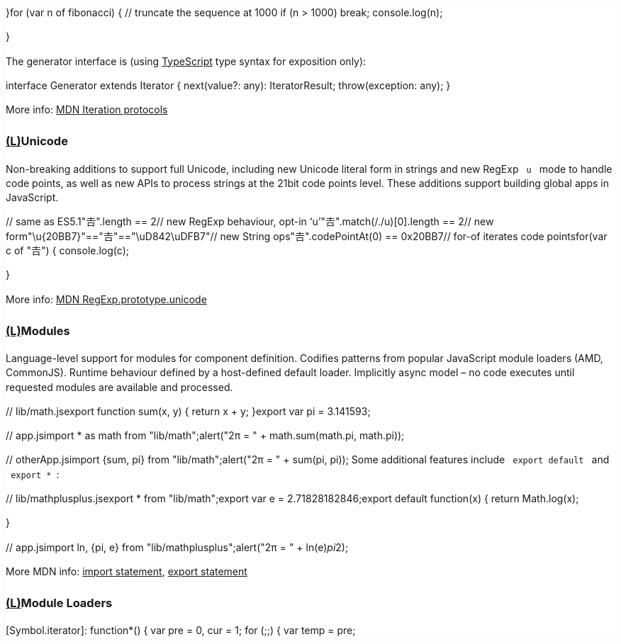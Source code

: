 }for (var n of fibonacci) { // truncate the sequence at 1000  if (n >  1000) break; console.log(n);

}

The generator interface is (using [TypeScript](http://typescriptlang.org/) type syntax for exposition only):

interface  Generator  extends  Iterator {
next(value?:  any):  IteratorResult;
throw(exception:  any);
}

More info: [MDN Iteration protocols](https://developer.mozilla.org/en-US/docs/Web/JavaScript/Reference/Iteration_protocols)

### [(L)](https://github.com/lukehoban/es6features#unicode)Unicode

Non-breaking additions to support full Unicode, including new Unicode literal form in strings and new RegExp ` u ` mode to handle code points, as well as new APIs to process strings at the 21bit code points level. These additions support building global apps in JavaScript.

// same as ES5.1"𠮷".length  ==  2// new RegExp behaviour, opt-in ‘u’"𠮷".match(/./u)[0].length  ==  2// new form"\u{20BB7}"=="𠮷"=="\uD842\uDFB7"// new String ops"𠮷".codePointAt(0) ==  0x20BB7// for-of iterates code pointsfor(var c of  "𠮷") { console.log(c);

}

More info: [MDN RegExp.prototype.unicode](https://developer.mozilla.org/en-US/docs/Web/JavaScript/Reference/Global_Objects/RegExp/unicode)

### [(L)](https://github.com/lukehoban/es6features#modules)Modules

Language-level support for modules for component definition. Codifies patterns from popular JavaScript module loaders (AMD, CommonJS). Runtime behaviour defined by a host-defined default loader. Implicitly async model – no code executes until requested modules are available and processed.

// lib/math.jsexport  function  sum(x, y) { return x + y;
}export  var pi =  3.141593;

// app.jsimport  *  as  math  from  "lib/math";alert("2π = "  +  math.sum(math.pi, math.pi));

// otherApp.jsimport {sum, pi} from  "lib/math";alert("2π = "  +  sum(pi, pi));
Some additional features include ` export default ` and ` export * `:

// lib/mathplusplus.jsexport  *  from  "lib/math";export  var e =  2.71828182846;export  default  function(x) { return  Math.log(x);

}

// app.jsimport  ln, {pi, e} from  "lib/mathplusplus";alert("2π = "  +  ln(e)*pi*2);

More MDN info: [import statement](https://developer.mozilla.org/en-US/docs/Web/JavaScript/Reference/Statements/import), [export statement](https://developer.mozilla.org/en-US/docs/Web/JavaScript/Reference/Statements/export)

### [(L)](https://github.com/lukehoban/es6features#module-loaders)Module Loaders


[Symbol.iterator]:  function*() { var pre =  0, cur =  1; for (;;) { var temp = pre;